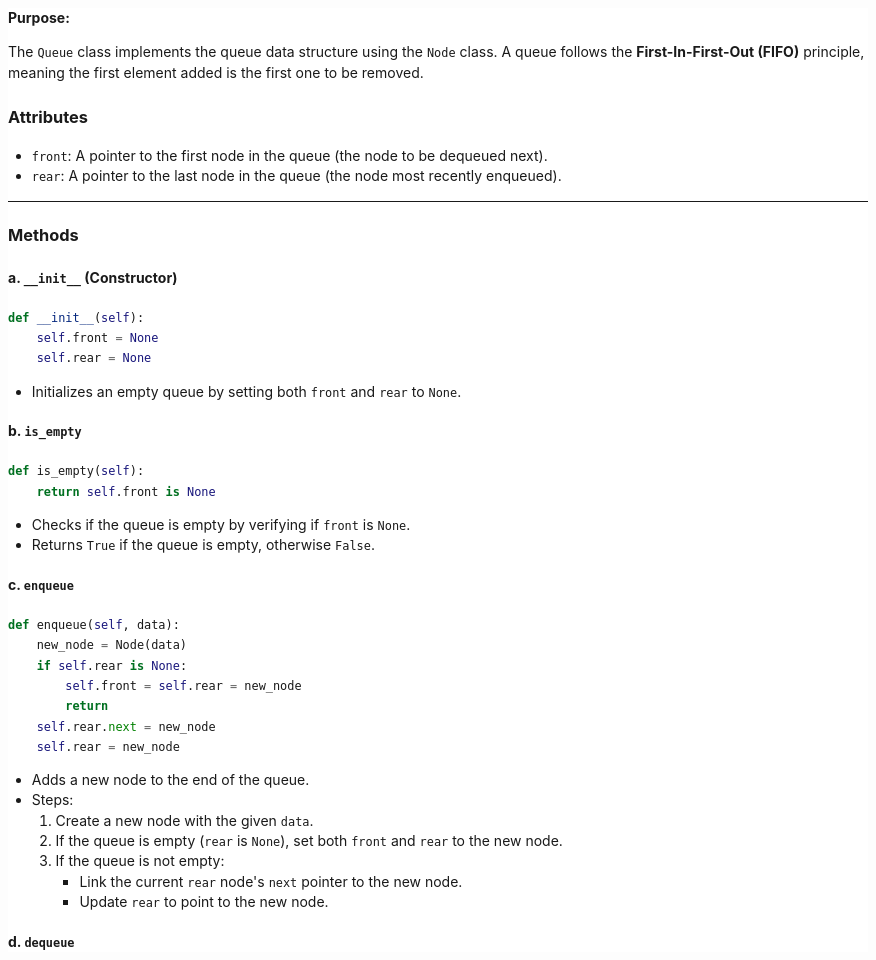 **Purpose:**

The `Queue` class implements the queue data structure using the `Node` class. A queue follows the **First-In-First-Out (FIFO)** principle, meaning the first element added is the first one to be removed.

### Attributes

- `front`: A pointer to the first node in the queue (the node to be dequeued next).
- `rear`: A pointer to the last node in the queue (the node most recently enqueued).

---

### Methods

#### a. **`__init__` (Constructor)**

```python
def __init__(self):
    self.front = None
    self.rear = None
```

- Initializes an empty queue by setting both `front` and `rear` to `None`.

#### b. **`is_empty`**

```python
def is_empty(self):
    return self.front is None
```

- Checks if the queue is empty by verifying if `front` is `None`.
- Returns `True` if the queue is empty, otherwise `False`.

#### c. **`enqueue`**

```python
def enqueue(self, data):
    new_node = Node(data)
    if self.rear is None:
        self.front = self.rear = new_node
        return
    self.rear.next = new_node
    self.rear = new_node
```

- Adds a new node to the end of the queue.
- Steps:
  1. Create a new node with the given `data`.
  2. If the queue is empty (`rear` is `None`), set both `front` and `rear` to the new node.
  3. If the queue is not empty:
     - Link the current `rear` node's `next` pointer to the new node.
     - Update `rear` to point to the new node.

#### d. **`dequeue`**

